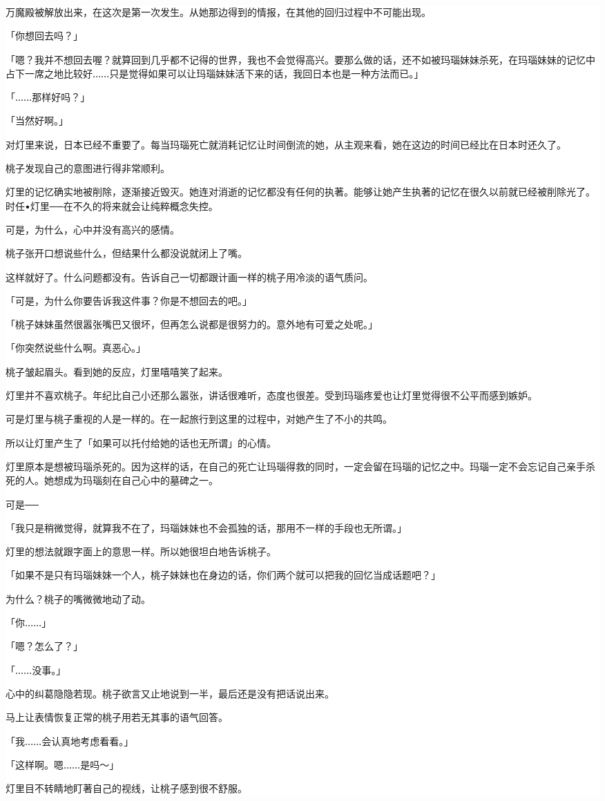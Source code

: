 万魔殿被解放出来，在这次是第一次发生。从她那边得到的情报，在其他的回归过程中不可能出现。

「你想回去吗？」

「嗯？我并不想回去喔？就算回到几乎都不记得的世界，我也不会觉得高兴。要那么做的话，还不如被玛瑙妹妹杀死，在玛瑙妹妹的记忆中占下一席之地比较好……只是觉得如果可以让玛瑙妹妹活下来的话，我回日本也是一种方法而已。」

「……那样好吗？」

「当然好啊。」

对灯里来说，日本已经不重要了。每当玛瑙死亡就消耗记忆让时间倒流的她，从主观来看，她在这边的时间已经比在日本时还久了。

桃子发现自己的意图进行得非常顺利。

灯里的记忆确实地被削除，逐渐接近毁灭。她连对消逝的记忆都没有任何的执著。能够让她产生执著的记忆在很久以前就已经被削除光了。时任•灯里──在不久的将来就会让纯粹概念失控。

可是，为什么，心中并没有高兴的感情。

桃子张开口想说些什么，但结果什么都没说就闭上了嘴。

这样就好了。什么问题都没有。告诉自己一切都跟计画一样的桃子用冷淡的语气质问。

「可是，为什么你要告诉我这件事？你是不想回去的吧。」

「桃子妹妹虽然很嚣张嘴巴又很坏，但再怎么说都是很努力的。意外地有可爱之处呢。」

「你突然说些什么啊。真恶心。」

桃子皱起眉头。看到她的反应，灯里嘻嘻笑了起来。

灯里并不喜欢桃子。年纪比自己小还那么嚣张，讲话很难听，态度也很差。受到玛瑙疼爱也让灯里觉得很不公平而感到嫉妒。

可是灯里与桃子重视的人是一样的。在一起旅行到这里的过程中，对她产生了不小的共鸣。

所以让灯里产生了「如果可以托付给她的话也无所谓」的心情。

灯里原本是想被玛瑙杀死的。因为这样的话，在自己的死亡让玛瑙得救的同时，一定会留在玛瑙的记忆之中。玛瑙一定不会忘记自己亲手杀死的人。她想成为玛瑙刻在自己心中的墓碑之一。

可是──

「我只是稍微觉得，就算我不在了，玛瑙妹妹也不会孤独的话，那用不一样的手段也无所谓。」

灯里的想法就跟字面上的意思一样。所以她很坦白地告诉桃子。

「如果不是只有玛瑙妹妹一个人，桃子妹妹也在身边的话，你们两个就可以把我的回忆当成话题吧？」

为什么？桃子的嘴微微地动了动。

「你……」

「嗯？怎么了？」

「……没事。」

心中的纠葛隐隐若现。桃子欲言又止地说到一半，最后还是没有把话说出来。

马上让表情恢复正常的桃子用若无其事的语气回答。

「我……会认真地考虑看看。」

「这样啊。嗯……是吗～」

灯里目不转睛地盯著自己的视线，让桃子感到很不舒服。
